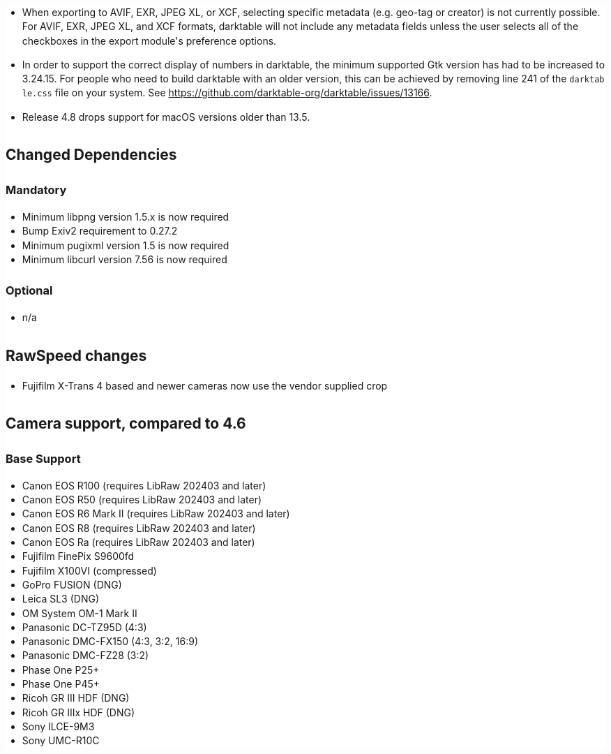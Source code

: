 - When exporting to AVIF, EXR, JPEG XL, or XCF, selecting specific
  metadata (e.g. geo-tag or creator) is not currently possible. For
  AVIF, EXR, JPEG XL, and XCF formats, darktable will not include any
  metadata fields unless the user selects all of the checkboxes in the
  export module's preference options.

- In order to support the correct display of numbers in darktable, the
  minimum supported Gtk version has had to be increased to
  3.24.15. For people who need to build darktable with an older
  version, this can be achieved by removing line 241 of the
  `darktable.css` file on your system. See
  https://github.com/darktable-org/darktable/issues/13166.

- Release 4.8 drops support for macOS versions older than 13.5.

## Changed Dependencies

### Mandatory

- Minimum libpng version 1.5.x is now required
- Bump Exiv2 requirement to 0.27.2
- Minimum pugixml version 1.5 is now required
- Minimum libcurl version 7.56 is now required

### Optional

- n/a

## RawSpeed changes

- Fujifilm X-Trans 4 based and newer cameras now use the vendor supplied crop

## Camera support, compared to 4.6

### Base Support

- Canon EOS R100 (requires LibRaw 202403 and later)
- Canon EOS R50 (requires LibRaw 202403 and later)
- Canon EOS R6 Mark II (requires LibRaw 202403 and later)
- Canon EOS R8 (requires LibRaw 202403 and later)
- Canon EOS Ra (requires LibRaw 202403 and later)
- Fujifilm FinePix S9600fd
- Fujifilm X100VI (compressed)
- GoPro FUSION (DNG)
- Leica SL3 (DNG)
- OM System OM-1 Mark II
- Panasonic DC-TZ95D (4:3)
- Panasonic DMC-FX150 (4:3, 3:2, 16:9)
- Panasonic DMC-FZ28 (3:2)
- Phase One P25+
- Phase One P45+
- Ricoh GR III HDF (DNG)
- Ricoh GR IIIx HDF (DNG)
- Sony ILCE-9M3
- Sony UMC-R10C
